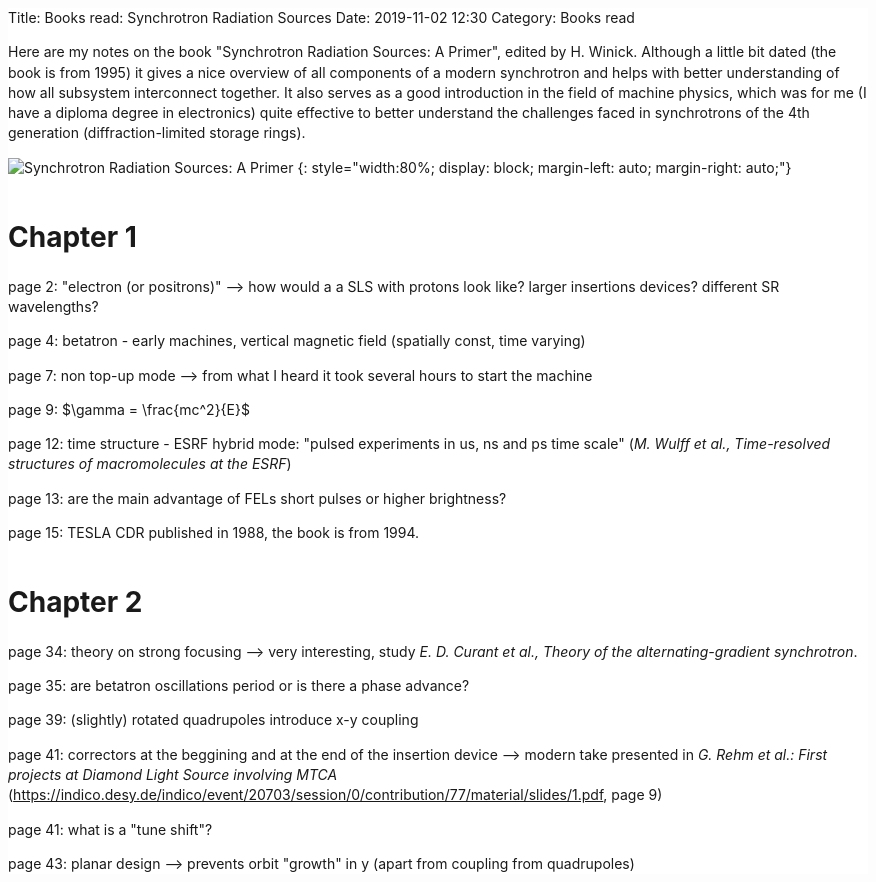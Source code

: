 Title: Books read: Synchrotron Radiation Sources
Date: 2019-11-02 12:30
Category: Books read

Here are my notes on the book "Synchrotron Radiation Sources: A Primer", edited
by H. Winick. Although a little bit dated (the book is from 1995) it gives a
nice overview of all components of a modern synchrotron and helps with better
understanding of how all subsystem interconnect together. It also serves as a
good introduction in the field of machine physics, which was for me (I have a
diploma degree in electronics) quite effective to better understand the
challenges faced in synchrotrons of the 4th generation (diffraction-limited
storage rings).


![Synchrotron Radiation Sources: A Primer]({static}/images/synchrotron_light_sources.jpg)
{: style="width:80%; display: block; margin-left: auto; margin-right: auto;"}

# Chapter 1

page 2: "electron (or positrons)" --> how would a a SLS with protons look like?
larger insertions devices? different SR wavelengths?

page 4: betatron - early machines, vertical magnetic field (spatially const,
time varying)

page 7: non top-up mode --> from what I heard it took several hours to start
the machine

page 9: $\gamma = \frac{mc^2}{E}$

page 12: time structure - ESRF hybrid mode: "pulsed experiments in us, ns and ps
time scale" (*M. Wulff et al., Time-resolved structures of macromolecules at the
ESRF*)

page 13: are the main advantage of FELs short pulses or higher brightness?

page 15: TESLA CDR published in 1988, the book is from 1994.

# Chapter 2

page 34: theory on strong focusing --> very interesting, study *E. D. Curant et
al., Theory of the alternating-gradient synchrotron*.

page 35: are betatron oscillations period or is there a phase advance?

page 39: (slightly) rotated quadrupoles introduce x-y coupling

page 41: correctors at the beggining and at the end of the insertion device -->
modern take presented in *G. Rehm et al.: First projects at Diamond Light Source
involving MTCA*
(https://indico.desy.de/indico/event/20703/session/0/contribution/77/material/slides/1.pdf, page 9)

page 41: what is a "tune shift"?

page 43: planar design --> prevents orbit "growth" in y (apart from coupling from quadrupoles)

